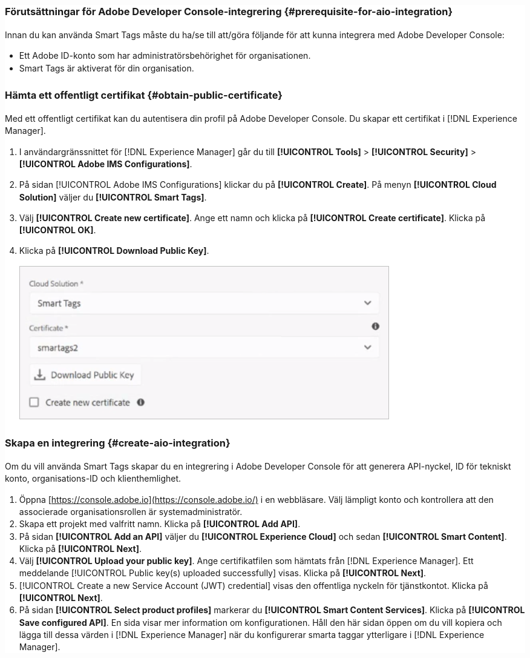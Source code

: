 ### Förutsättningar för Adobe Developer Console-integrering {#prerequisite-for-aio-integration}

Innan du kan använda Smart Tags måste du ha/se till att/göra följande för att kunna integrera med Adobe Developer Console:

* Ett Adobe ID-konto som har administratörsbehörighet för organisationen.
* Smart Tags är aktiverat för din organisation.

### Hämta ett offentligt certifikat {#obtain-public-certificate}

Med ett offentligt certifikat kan du autentisera din profil på Adobe Developer Console. Du skapar ett certifikat i [!DNL Experience Manager].

1. I användargränssnittet för [!DNL Experience Manager] går du till **[!UICONTROL Tools]** > **[!UICONTROL Security]** > **[!UICONTROL Adobe IMS Configurations]**.

1. På sidan [!UICONTROL Adobe IMS Configurations] klickar du på **[!UICONTROL Create]**. På menyn **[!UICONTROL Cloud Solution]** väljer du **[!UICONTROL Smart Tags]**.

1. Välj **[!UICONTROL Create new certificate]**. Ange ett namn och klicka på **[!UICONTROL Create certificate]**. Klicka på **[!UICONTROL OK]**.

1. Klicka på **[!UICONTROL Download Public Key]**.

   ![[!DNL Experience Manager] Smarta taggar skapar en offentlig nyckel](assets/aem_smarttags-config1.png)

### Skapa en integrering {#create-aio-integration}

Om du vill använda Smart Tags skapar du en integrering i Adobe Developer Console för att generera API-nyckel, ID för tekniskt konto, organisations-ID och klienthemlighet.

1. Öppna [https://console.adobe.io](https://console.adobe.io/) i en webbläsare. Välj lämpligt konto och kontrollera att den associerade organisationsrollen är systemadministratör.
1. Skapa ett projekt med valfritt namn. Klicka på **[!UICONTROL Add API]**.
1. På sidan **[!UICONTROL Add an API]** väljer du **[!UICONTROL Experience Cloud]** och sedan **[!UICONTROL Smart Content]**. Klicka på **[!UICONTROL Next]**.
1. Välj **[!UICONTROL Upload your public key]**. Ange certifikatfilen som hämtats från [!DNL Experience Manager]. Ett meddelande [!UICONTROL Public key(s) uploaded successfully] visas. Klicka på **[!UICONTROL Next]**.
1. [!UICONTROL Create a new Service Account (JWT) credential] visas den offentliga nyckeln för tjänstkontot. Klicka på **[!UICONTROL Next]**.
1. På sidan **[!UICONTROL Select product profiles]** markerar du **[!UICONTROL Smart Content Services]**. Klicka på **[!UICONTROL Save configured API]**. En sida visar mer information om konfigurationen. Håll den här sidan öppen om du vill kopiera och lägga till dessa värden i [!DNL Experience Manager] när du konfigurerar smarta taggar ytterligare i [!DNL Experience Manager].
